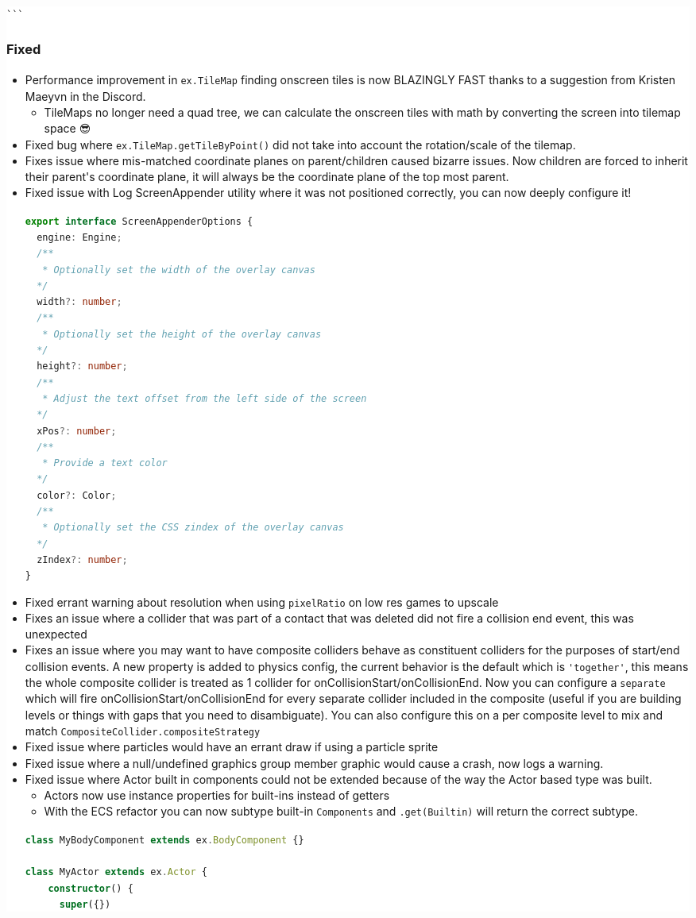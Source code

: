     ```

### Fixed

- Performance improvement in `ex.TileMap` finding onscreen tiles is now BLAZINGLY FAST thanks to a suggestion from Kristen Maeyvn in the Discord.
  - TileMaps no longer need a quad tree, we can calculate the onscreen tiles with math by converting the screen into tilemap space 😎
- Fixed bug where `ex.TileMap.getTileByPoint()` did not take into account the rotation/scale of the tilemap.
- Fixes issue where mis-matched coordinate planes on parent/children caused bizarre issues. Now children are forced to inherit their parent's coordinate plane, it will always be the coordinate plane of the top most parent.
- Fixed issue with Log ScreenAppender utility where it was not positioned correctly, you can now deeply configure it!
  ```typescript
  export interface ScreenAppenderOptions {
    engine: Engine;
    /**
     * Optionally set the width of the overlay canvas
    */
    width?: number;
    /**
     * Optionally set the height of the overlay canvas
    */
    height?: number;
    /**
     * Adjust the text offset from the left side of the screen
    */
    xPos?: number;
    /**
     * Provide a text color
    */
    color?: Color;
    /**
     * Optionally set the CSS zindex of the overlay canvas
    */
    zIndex?: number;
  }
  ```
- Fixed errant warning about resolution when using `pixelRatio` on low res games to upscale
- Fixes an issue where a collider that was part of a contact that was deleted did not fire a collision end event, this was unexpected
- Fixes an issue where you may want to have composite colliders behave as constituent colliders for the purposes of start/end collision events. A new property is added to physics config, the current behavior is the default which is `'together'`, this means the whole composite collider is treated as 1 collider for onCollisionStart/onCollisionEnd. Now you can configure a `separate` which will fire onCollisionStart/onCollisionEnd for every separate collider included in the composite (useful if you are building levels or things with gaps that you need to disambiguate). You can also configure this on a per composite level to mix and match `CompositeCollider.compositeStrategy`
- Fixed issue where particles would have an errant draw if using a particle sprite
- Fixed issue where a null/undefined graphics group member graphic would cause a crash, now logs a warning.
- Fixed issue where Actor built in components could not be extended because of the way the Actor based type was built.
  - Actors now use instance properties for built-ins instead of getters
  - With the ECS refactor you can now subtype built-in `Components` and `.get(Builtin)` will return the correct subtype.
  ```typescript
  class MyBodyComponent extends ex.BodyComponent {}

  class MyActor extends ex.Actor {
      constructor() {
        super({})
  ```